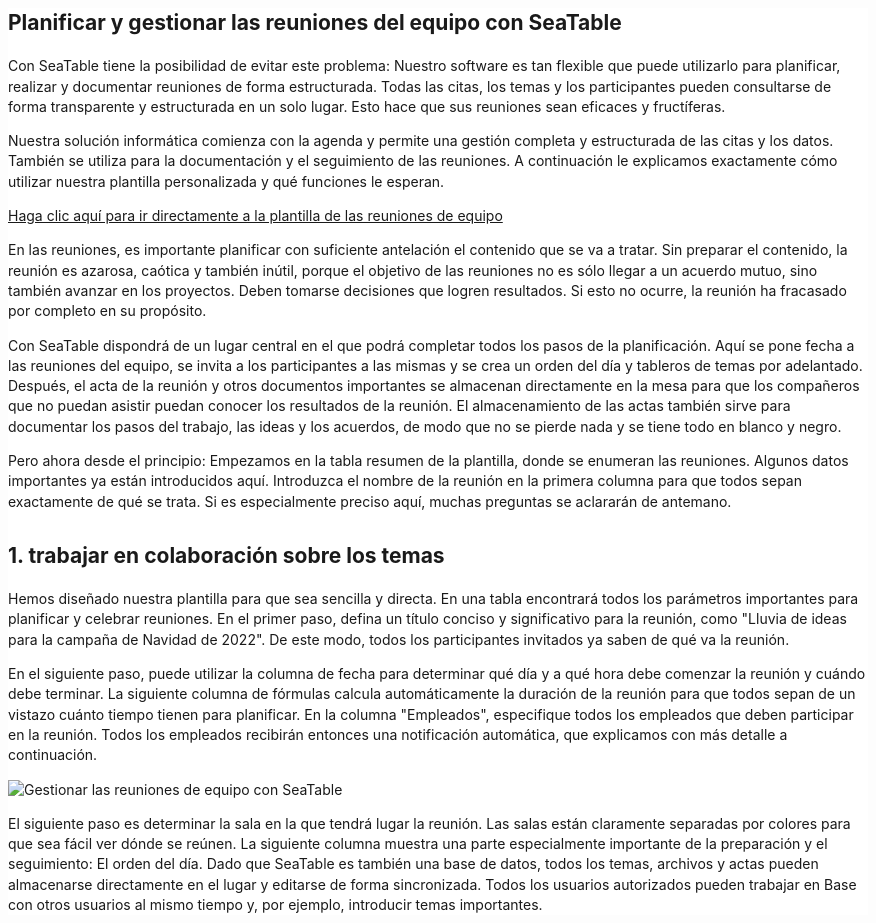## Planificar y gestionar las reuniones del equipo con SeaTable

Con SeaTable tiene la posibilidad de evitar este problema: Nuestro software es tan flexible que puede utilizarlo para planificar, realizar y documentar reuniones de forma estructurada. Todas las citas, los temas y los participantes pueden consultarse de forma transparente y estructurada en un solo lugar. Esto hace que sus reuniones sean eficaces y fructíferas.

Nuestra solución informática comienza con la agenda y permite una gestión completa y estructurada de las citas y los datos. También se utiliza para la documentación y el seguimiento de las reuniones. A continuación le explicamos exactamente cómo utilizar nuestra plantilla personalizada y qué funciones le esperan.

[Haga clic aquí para ir directamente a la plantilla de las reuniones de equipo](https://seatable.io/es/vorlage/gumqbevcroszpprj6j4xyg/)

En las reuniones, es importante planificar con suficiente antelación el contenido que se va a tratar. Sin preparar el contenido, la reunión es azarosa, caótica y también inútil, porque el objetivo de las reuniones no es sólo llegar a un acuerdo mutuo, sino también avanzar en los proyectos. Deben tomarse decisiones que logren resultados. Si esto no ocurre, la reunión ha fracasado por completo en su propósito.

Con SeaTable dispondrá de un lugar central en el que podrá completar todos los pasos de la planificación. Aquí se pone fecha a las reuniones del equipo, se invita a los participantes a las mismas y se crea un orden del día y tableros de temas por adelantado. Después, el acta de la reunión y otros documentos importantes se almacenan directamente en la mesa para que los compañeros que no puedan asistir puedan conocer los resultados de la reunión. El almacenamiento de las actas también sirve para documentar los pasos del trabajo, las ideas y los acuerdos, de modo que no se pierde nada y se tiene todo en blanco y negro.

Pero ahora desde el principio: Empezamos en la tabla resumen de la plantilla, donde se enumeran las reuniones. Algunos datos importantes ya están introducidos aquí. Introduzca el nombre de la reunión en la primera columna para que todos sepan exactamente de qué se trata. Si es especialmente preciso aquí, muchas preguntas se aclararán de antemano.

## 1\. trabajar en colaboración sobre los temas

Hemos diseñado nuestra plantilla para que sea sencilla y directa. En una tabla encontrará todos los parámetros importantes para planificar y celebrar reuniones. En el primer paso, defina un título conciso y significativo para la reunión, como "Lluvia de ideas para la campaña de Navidad de 2022". De este modo, todos los participantes invitados ya saben de qué va la reunión.

En el siguiente paso, puede utilizar la columna de fecha para determinar qué día y a qué hora debe comenzar la reunión y cuándo debe terminar. La siguiente columna de fórmulas calcula automáticamente la duración de la reunión para que todos sepan de un vistazo cuánto tiempo tienen para planificar. En la columna "Empleados", especifique todos los empleados que deben participar en la reunión. Todos los empleados recibirán entonces una notificación automática, que explicamos con más detalle a continuación.

![Gestionar las reuniones de equipo con SeaTable](https://seatable.de/wp-content/uploads/2021/10/Overview-Teammeeting.png)

El siguiente paso es determinar la sala en la que tendrá lugar la reunión. Las salas están claramente separadas por colores para que sea fácil ver dónde se reúnen. La siguiente columna muestra una parte especialmente importante de la preparación y el seguimiento: El orden del día. Dado que SeaTable es también una base de datos, todos los temas, archivos y actas pueden almacenarse directamente en el lugar y editarse de forma sincronizada. Todos los usuarios autorizados pueden trabajar en Base con otros usuarios al mismo tiempo y, por ejemplo, introducir temas importantes.

